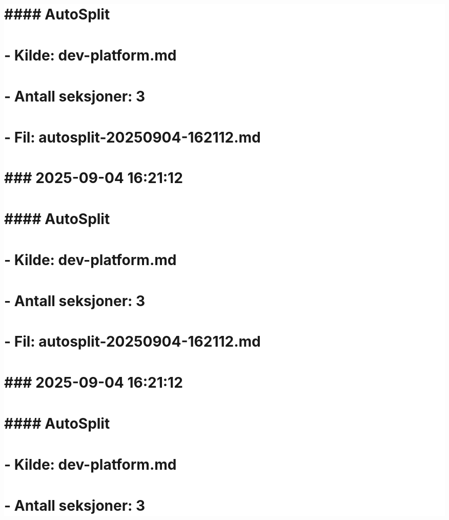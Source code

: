 # \#### AutoSplit

# \- Kilde: dev-platform.md

# \- Antall seksjoner: 3

# \- Fil: autosplit-20250904-162112.md

#

#

#

#

# \### 2025-09-04 16:21:12

# \#### AutoSplit

# \- Kilde: dev-platform.md

# \- Antall seksjoner: 3

# \- Fil: autosplit-20250904-162112.md

#

#

#

#

# \### 2025-09-04 16:21:12

# \#### AutoSplit

# \- Kilde: dev-platform.md

# \- Antall seksjoner: 3
